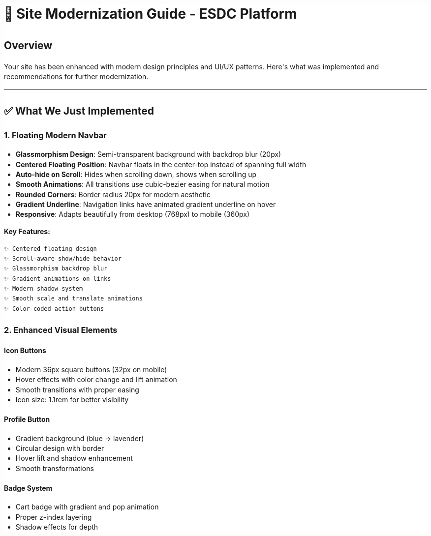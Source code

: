 # 🚀 Site Modernization Guide - ESDC Platform

## Overview

Your site has been enhanced with modern design principles and UI/UX patterns. Here's what was implemented and recommendations for further modernization.

---

## ✅ **What We Just Implemented**

### **1. Floating Modern Navbar**

- **Glassmorphism Design**: Semi-transparent background with backdrop blur (20px)
- **Centered Floating Position**: Navbar floats in the center-top instead of spanning full width
- **Auto-hide on Scroll**: Hides when scrolling down, shows when scrolling up
- **Smooth Animations**: All transitions use cubic-bezier easing for natural motion
- **Rounded Corners**: Border radius 20px for modern aesthetic
- **Gradient Underline**: Navigation links have animated gradient underline on hover
- **Responsive**: Adapts beautifully from desktop (768px) to mobile (360px)

**Key Features:**

```
✨ Centered floating design
✨ Scroll-aware show/hide behavior
✨ Glassmorphism backdrop blur
✨ Gradient animations on links
✨ Modern shadow system
✨ Smooth scale and translate animations
✨ Color-coded action buttons
```

### **2. Enhanced Visual Elements**

#### **Icon Buttons**

- Modern 36px square buttons (32px on mobile)
- Hover effects with color change and lift animation
- Smooth transitions with proper easing
- Icon size: 1.1rem for better visibility

#### **Profile Button**

- Gradient background (blue → lavender)
- Circular design with border
- Hover lift and shadow enhancement
- Smooth transformations

#### **Badge System**

- Cart badge with gradient and pop animation
- Proper z-index layering
- Shadow effects for depth
